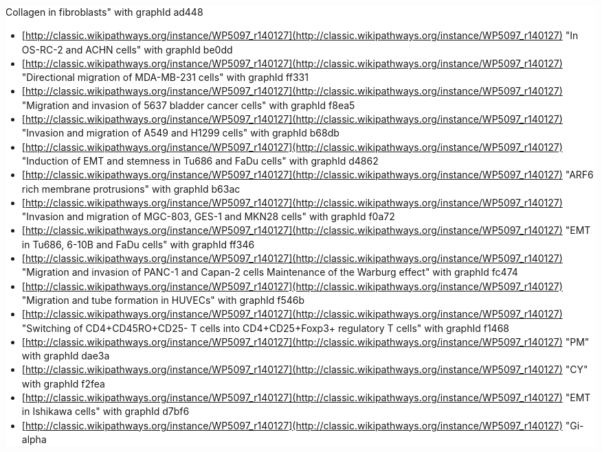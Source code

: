 Collagen in
fibroblasts" with graphId ad448
* [http://classic.wikipathways.org/instance/WP5097_r140127](http://classic.wikipathways.org/instance/WP5097_r140127) "In OS-RC-2
and ACHN
cells" with graphId be0dd
* [http://classic.wikipathways.org/instance/WP5097_r140127](http://classic.wikipathways.org/instance/WP5097_r140127) "Directional
migration of
MDA-MB-231
cells" with graphId ff331
* [http://classic.wikipathways.org/instance/WP5097_r140127](http://classic.wikipathways.org/instance/WP5097_r140127) "Migration and
invasion of
5637 bladder
cancer cells" with graphId f8ea5
* [http://classic.wikipathways.org/instance/WP5097_r140127](http://classic.wikipathways.org/instance/WP5097_r140127) "Invasion and
migration of
A549 and 
H1299 cells" with graphId b68db
* [http://classic.wikipathways.org/instance/WP5097_r140127](http://classic.wikipathways.org/instance/WP5097_r140127) "Induction of
EMT and stemness
in Tu686 and
FaDu cells" with graphId d4862
* [http://classic.wikipathways.org/instance/WP5097_r140127](http://classic.wikipathways.org/instance/WP5097_r140127) "ARF6 rich
membrane
protrusions" with graphId b63ac
* [http://classic.wikipathways.org/instance/WP5097_r140127](http://classic.wikipathways.org/instance/WP5097_r140127) "Invasion and migration
of MGC-803, GES-1 and
MKN28 cells" with graphId f0a72
* [http://classic.wikipathways.org/instance/WP5097_r140127](http://classic.wikipathways.org/instance/WP5097_r140127) "EMT in Tu686,
6-10B and 
FaDu cells" with graphId ff346
* [http://classic.wikipathways.org/instance/WP5097_r140127](http://classic.wikipathways.org/instance/WP5097_r140127) "Migration and invasion of
PANC-1 and Capan-2 cells
Maintenance of the 
Warburg effect" with graphId fc474
* [http://classic.wikipathways.org/instance/WP5097_r140127](http://classic.wikipathways.org/instance/WP5097_r140127) "Migration and
tube formation
in HUVECs" with graphId f546b
* [http://classic.wikipathways.org/instance/WP5097_r140127](http://classic.wikipathways.org/instance/WP5097_r140127) "Switching of
CD4+CD45RO+CD25-
T cells into
CD4+CD25+Foxp3+
regulatory
T cells" with graphId f1468
* [http://classic.wikipathways.org/instance/WP5097_r140127](http://classic.wikipathways.org/instance/WP5097_r140127) "PM" with graphId dae3a
* [http://classic.wikipathways.org/instance/WP5097_r140127](http://classic.wikipathways.org/instance/WP5097_r140127) "CY" with graphId f2fea
* [http://classic.wikipathways.org/instance/WP5097_r140127](http://classic.wikipathways.org/instance/WP5097_r140127) "EMT in
Ishikawa
cells" with graphId d7bf6
* [http://classic.wikipathways.org/instance/WP5097_r140127](http://classic.wikipathways.org/instance/WP5097_r140127) "Gi-alpha